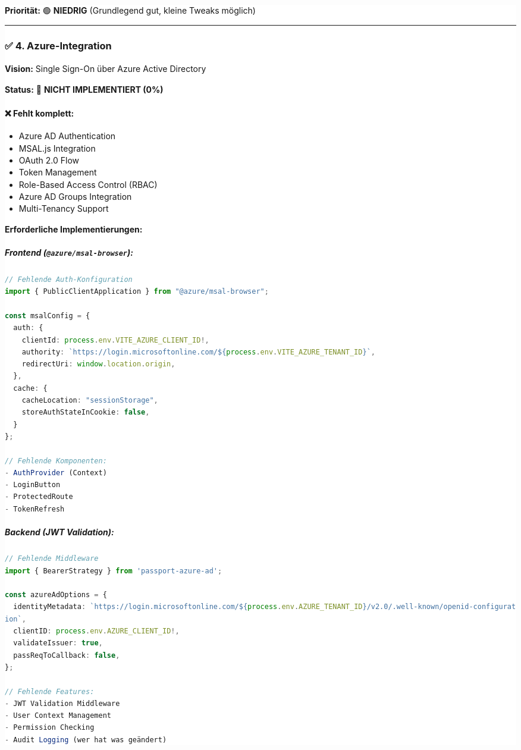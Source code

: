 **Priorität:** 🟢 **NIEDRIG** (Grundlegend gut, kleine Tweaks möglich)

---

### ✅ **4. Azure-Integration**
**Vision:** Single Sign-On über Azure Active Directory

**Status:** 🔴 **NICHT IMPLEMENTIERT (0%)**

#### ❌ Fehlt komplett:
- Azure AD Authentication
- MSAL.js Integration
- OAuth 2.0 Flow
- Token Management
- Role-Based Access Control (RBAC)
- Azure AD Groups Integration
- Multi-Tenancy Support

**Erforderliche Implementierungen:**

##### Frontend (`@azure/msal-browser`):
```typescript
// Fehlende Auth-Konfiguration
import { PublicClientApplication } from "@azure/msal-browser";

const msalConfig = {
  auth: {
    clientId: process.env.VITE_AZURE_CLIENT_ID!,
    authority: `https://login.microsoftonline.com/${process.env.VITE_AZURE_TENANT_ID}`,
    redirectUri: window.location.origin,
  },
  cache: {
    cacheLocation: "sessionStorage",
    storeAuthStateInCookie: false,
  }
};

// Fehlende Komponenten:
- AuthProvider (Context)
- LoginButton
- ProtectedRoute
- TokenRefresh
```

##### Backend (JWT Validation):
```typescript
// Fehlende Middleware
import { BearerStrategy } from 'passport-azure-ad';

const azureAdOptions = {
  identityMetadata: `https://login.microsoftonline.com/${process.env.AZURE_TENANT_ID}/v2.0/.well-known/openid-configuration`,
  clientID: process.env.AZURE_CLIENT_ID!,
  validateIssuer: true,
  passReqToCallback: false,
};

// Fehlende Features:
- JWT Validation Middleware
- User Context Management
- Permission Checking
- Audit Logging (wer hat was geändert)
```
